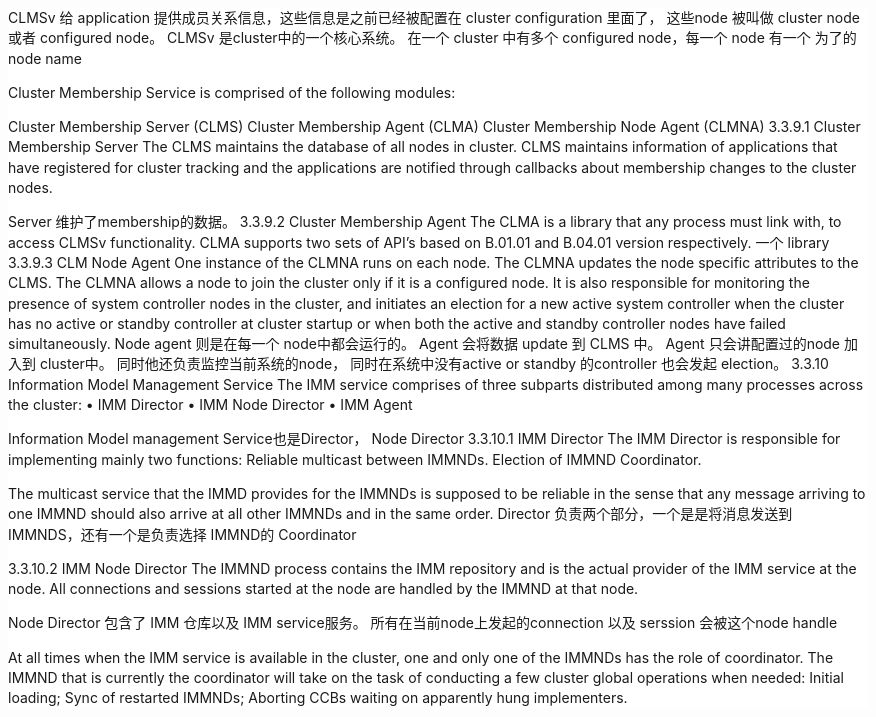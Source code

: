 CLMSv 给 application 提供成员关系信息，这些信息是之前已经被配置在 cluster configuration 里面了， 这些node 被叫做 cluster node 或者 configured node。 CLMSv 是cluster中的一个核心系统。 在一个 cluster 中有多个 configured node，每一个 node 有一个 为了的 node name

Cluster Membership Service is comprised of the following modules:

Cluster Membership Server (CLMS)
Cluster Membership Agent (CLMA)
Cluster Membership Node Agent (CLMNA)
3.3.9.1 Cluster Membership Server
The CLMS maintains the database of all nodes in cluster. CLMS maintains information of applications that have registered for cluster tracking and the applications are notified through callbacks about membership changes to the cluster nodes.

Server 维护了membership的数据。
3.3.9.2 Cluster Membership Agent
The CLMA is a library that any process must link with, to access CLMSv functionality. CLMA supports two sets of API’s based on B.01.01 and B.04.01 version respectively.
一个 library
3.3.9.3 CLM Node Agent
One instance of the CLMNA runs on each node. The CLMNA updates the node specific attributes to the CLMS. The CLMNA allows a node to join the cluster only if it is a configured node. It is also responsible for monitoring the presence of system controller nodes in the cluster, and initiates an election for a new active system controller when the cluster has no active or standby controller at cluster startup or when both the active and standby controller nodes have failed simultaneously.
Node agent 则是在每一个 node中都会运行的。 Agent 会将数据 update 到 CLMS 中。 Agent 只会讲配置过的node 加入到 cluster中。 同时他还负责监控当前系统的node， 同时在系统中没有active or standby 的controller 也会发起 election。
3.3.10 Information Model Management Service
The IMM service comprises of three subparts distributed among many processes
across the cluster:
• IMM Director
• IMM Node Director
• IMM Agent

Information Model management Service也是Director， Node Director 
3.3.10.1 IMM Director
The IMM Director is responsible for implementing mainly two functions:
Reliable multicast between IMMNDs.
Election of IMMND Coordinator.

The multicast service that the IMMD provides for the IMMNDs is supposed to be reliable in the sense that any message arriving to one IMMND should also arrive at all other IMMNDs and in the same order.
Director 负责两个部分，一个是是将消息发送到 IMMNDS，还有一个是负责选择 IMMND的 Coordinator

3.3.10.2 IMM Node Director
The IMMND process contains the IMM repository and is the actual provider of the IMM service at the node. All connections and sessions started at the node are handled by the IMMND at that node.

Node Director 包含了 IMM 仓库以及 IMM service服务。 所有在当前node上发起的connection 以及 serssion 会被这个node handle

At all times when the IMM service is available in the cluster, one and only one of the IMMNDs has the role of coordinator.
The IMMND that is currently the coordinator will take on the task of conducting a few cluster global operations when needed:
Initial loading;
Sync of restarted IMMNDs;
 Aborting CCBs waiting on apparently hung implementers.
